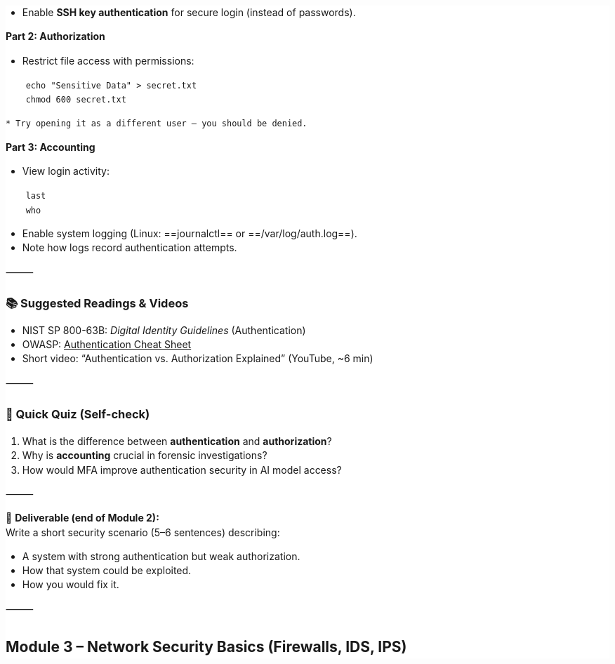 * Enable **SSH key authentication** for secure login (instead of passwords).  
  
**Part 2: Authorization**  
  
* Restrict file access with permissions:  
  
```
    echo "Sensitive Data" > secret.txt
    chmod 600 secret.txt

```
  
    * Try opening it as a different user — you should be denied.  
  
**Part 3: Accounting**  
  
* View login activity:  
  
```
    last
    who

```
  
* Enable system logging (Linux: ==journalctl== or ==/var/log/auth.log==).  
* Note how logs record authentication attempts.  
  
⸻  
###   
### **📚 Suggested Readings & Videos**  
  
* NIST SP 800-63B: *Digital Identity Guidelines* (Authentication)  
* OWASP: [Authentication Cheat Sheet](https://cheatsheetseries.owasp.org/cheatsheets/Authentication_Cheat_Sheet.html)  
* Short video: “Authentication vs. Authorization Explained” (YouTube, ~6 min)  
  
⸻  
###   
### **📝 Quick Quiz (Self-check)**  
  
1. What is the difference between **authentication** and **authorization**?  
2. Why is **accounting** crucial in forensic investigations?  
3. How would MFA improve authentication security in AI model access?  
  
⸻  
  
📌 **Deliverable (end of Module 2):**   
Write a short security scenario (5–6 sentences) describing:  
  
* A system with strong authentication but weak authorization.  
* How that system could be exploited.  
* How you would fix it.  
  
⸻  
##   
## **Module 3 – Network Security Basics (Firewalls, IDS, IPS)**  
  